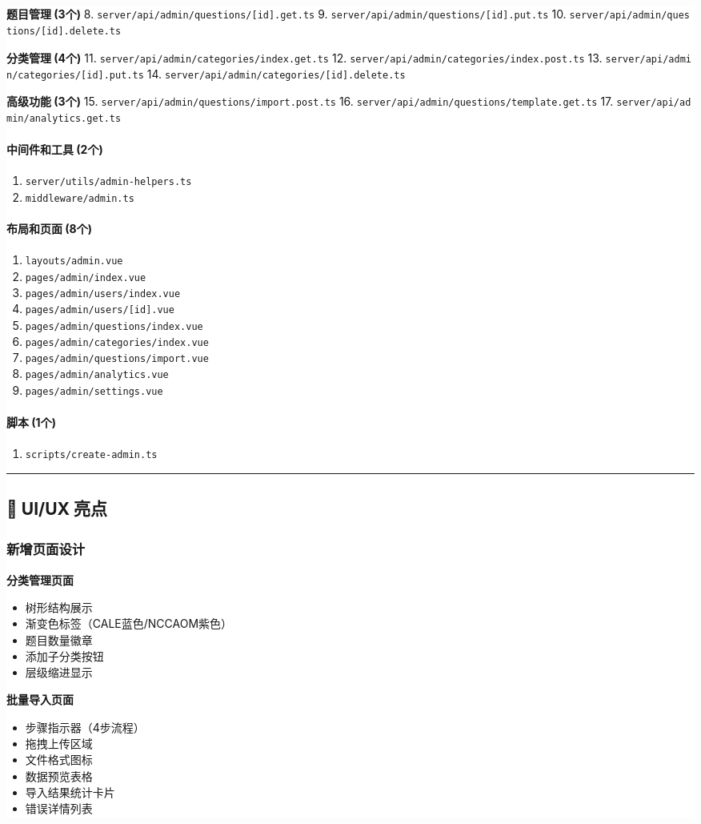 **题目管理 (3个)**
8. `server/api/admin/questions/[id].get.ts`
9. `server/api/admin/questions/[id].put.ts`
10. `server/api/admin/questions/[id].delete.ts`

**分类管理 (4个)**
11. `server/api/admin/categories/index.get.ts`
12. `server/api/admin/categories/index.post.ts`
13. `server/api/admin/categories/[id].put.ts`
14. `server/api/admin/categories/[id].delete.ts`

**高级功能 (3个)**
15. `server/api/admin/questions/import.post.ts`
16. `server/api/admin/questions/template.get.ts`
17. `server/api/admin/analytics.get.ts`

#### 中间件和工具 (2个)
1. `server/utils/admin-helpers.ts`
2. `middleware/admin.ts`

#### 布局和页面 (8个)
1. `layouts/admin.vue`
2. `pages/admin/index.vue`
3. `pages/admin/users/index.vue`
4. `pages/admin/users/[id].vue`
5. `pages/admin/questions/index.vue`
6. `pages/admin/categories/index.vue`
7. `pages/admin/questions/import.vue`
8. `pages/admin/analytics.vue`
9. `pages/admin/settings.vue`

#### 脚本 (1个)
1. `scripts/create-admin.ts`

---

## 🎨 UI/UX 亮点

### 新增页面设计

**分类管理页面**
- 树形结构展示
- 渐变色标签（CALE蓝色/NCCAOM紫色）
- 题目数量徽章
- 添加子分类按钮
- 层级缩进显示

**批量导入页面**
- 步骤指示器（4步流程）
- 拖拽上传区域
- 文件格式图标
- 数据预览表格
- 导入结果统计卡片
- 错误详情列表
